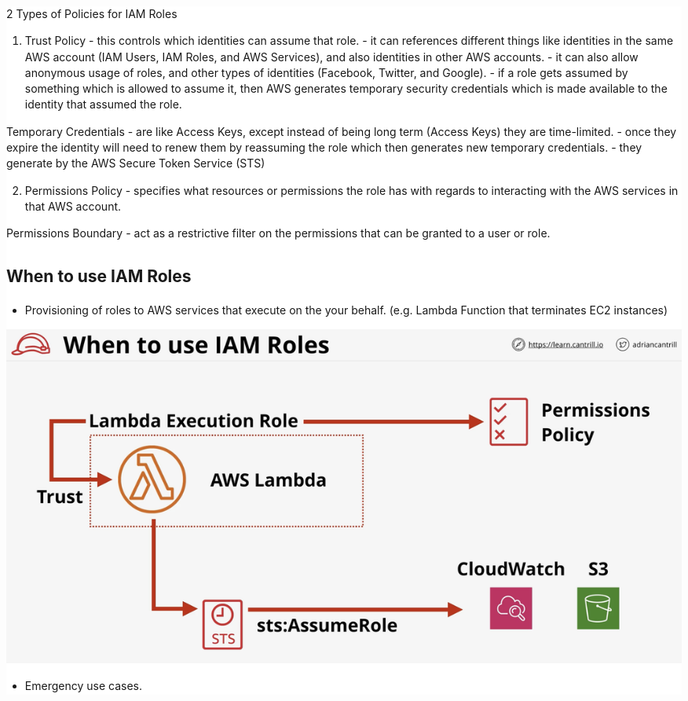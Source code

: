 2 Types of Policies for IAM Roles

1. Trust Policy
	\- this controls which identities can assume that role.
	\- it can references different things like identities in the same AWS account (IAM Users, IAM Roles, and AWS Services), and also identities in other AWS accounts.
	\- it can also allow anonymous usage of roles, and other types of identities (Facebook, Twitter, and Google).
	\- if a role gets assumed by something which is allowed to assume it, then AWS generates temporary security credentials which is made available to the identity that assumed the role.

Temporary Credentials
	- are like Access Keys, except instead of being long term (Access Keys) they are time-limited.
	- once they expire the identity will need to renew them by reassuming the role which then generates new temporary credentials.
	- they generate by the AWS Secure Token Service (STS)

2. Permissions Policy
	\- specifies what resources or permissions the role has with regards to interacting with the AWS services in that AWS account.

Permissions Boundary
	\- act as a restrictive filter on the permissions that can be granted to a user or role.

## When to use IAM Roles

* Provisioning of roles to AWS services that execute on the your behalf. (e.g. Lambda Function that terminates EC2 instances)

![IAM, Accounts and AWS Organizations-06-24-2024-9](images/IAM,%20Accounts%20and%20AWS%20Organizations-06-24-2024-9.png)

* Emergency use cases. 
